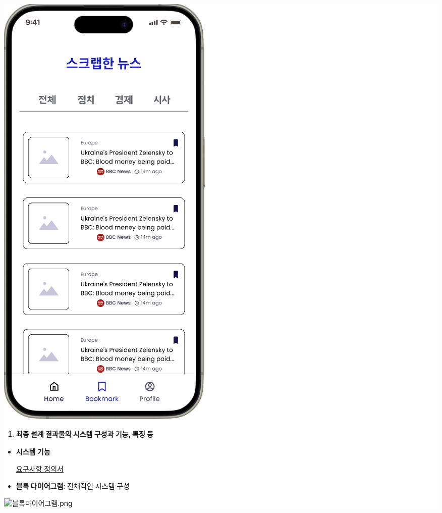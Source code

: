 ![alt text](./images/Untitled5.png)

1. **최종 설계 결과물의 시스템 구성과 기능, 특징 등**
- **시스템 기능**
    
    [요구사항 정의서](https://www.notion.so/56bd860dc7134d22ba5f76a18776dc87?pvs=21)
    

- **블록 다이어그램**: 전체적인 시스템 구성

![블록다이어그램.png](https://prod-files-secure.s3.us-west-2.amazonaws.com/c0b1d163-abc0-412e-a9a8-c6201492574a/87766adc-d689-4125-a99e-ca06f26b1937/%EB%B8%94%EB%A1%9D%EB%8B%A4%EC%9D%B4%EC%96%B4%EA%B7%B8%EB%9E%A8.png)
